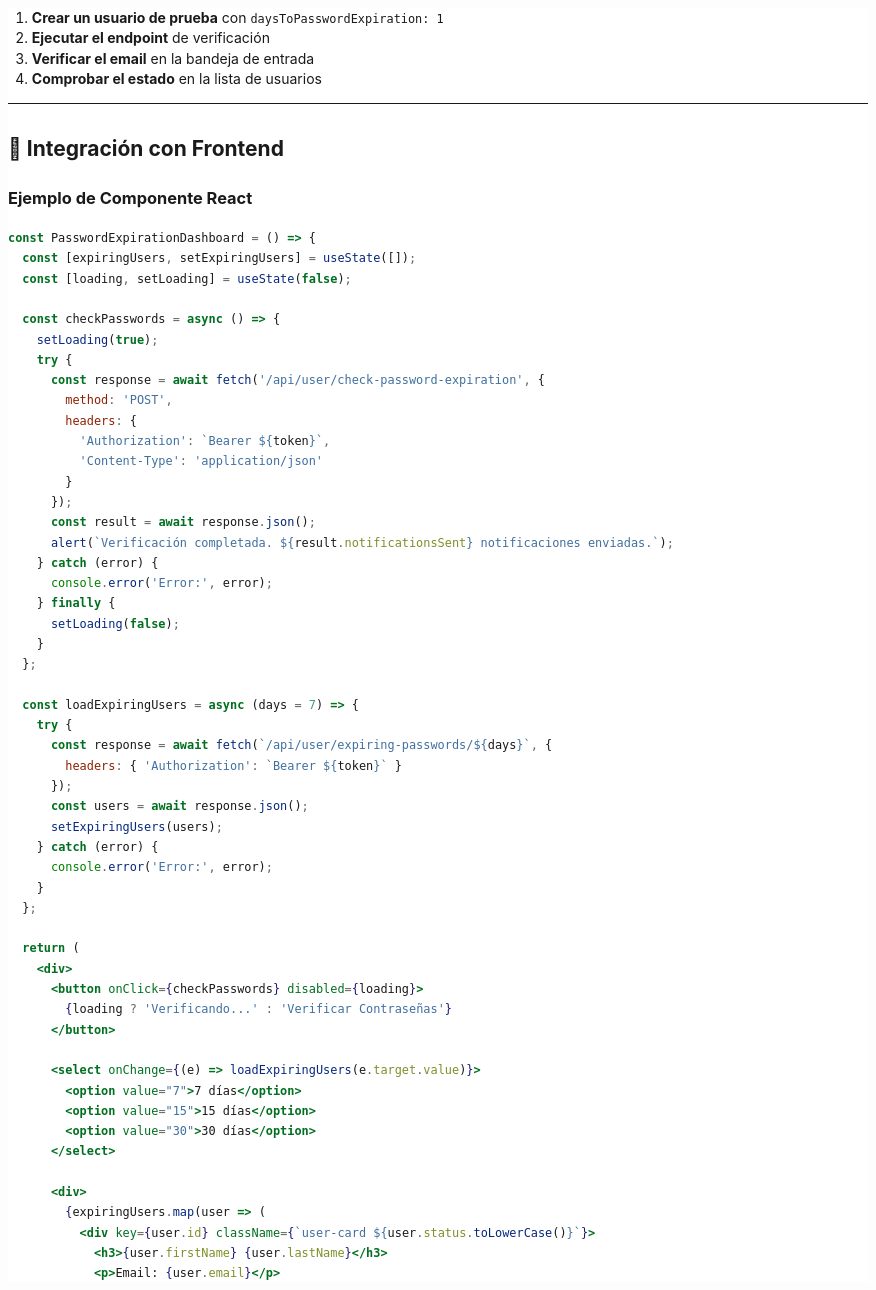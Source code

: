 1. **Crear un usuario de prueba** con `daysToPasswordExpiration: 1`
2. **Ejecutar el endpoint** de verificación
3. **Verificar el email** en la bandeja de entrada
4. **Comprobar el estado** en la lista de usuarios

---

## 📱 Integración con Frontend

### Ejemplo de Componente React
```jsx
const PasswordExpirationDashboard = () => {
  const [expiringUsers, setExpiringUsers] = useState([]);
  const [loading, setLoading] = useState(false);

  const checkPasswords = async () => {
    setLoading(true);
    try {
      const response = await fetch('/api/user/check-password-expiration', {
        method: 'POST',
        headers: {
          'Authorization': `Bearer ${token}`,
          'Content-Type': 'application/json'
        }
      });
      const result = await response.json();
      alert(`Verificación completada. ${result.notificationsSent} notificaciones enviadas.`);
    } catch (error) {
      console.error('Error:', error);
    } finally {
      setLoading(false);
    }
  };

  const loadExpiringUsers = async (days = 7) => {
    try {
      const response = await fetch(`/api/user/expiring-passwords/${days}`, {
        headers: { 'Authorization': `Bearer ${token}` }
      });
      const users = await response.json();
      setExpiringUsers(users);
    } catch (error) {
      console.error('Error:', error);
    }
  };

  return (
    <div>
      <button onClick={checkPasswords} disabled={loading}>
        {loading ? 'Verificando...' : 'Verificar Contraseñas'}
      </button>
      
      <select onChange={(e) => loadExpiringUsers(e.target.value)}>
        <option value="7">7 días</option>
        <option value="15">15 días</option>
        <option value="30">30 días</option>
      </select>

      <div>
        {expiringUsers.map(user => (
          <div key={user.id} className={`user-card ${user.status.toLowerCase()}`}>
            <h3>{user.firstName} {user.lastName}</h3>
            <p>Email: {user.email}</p>
```